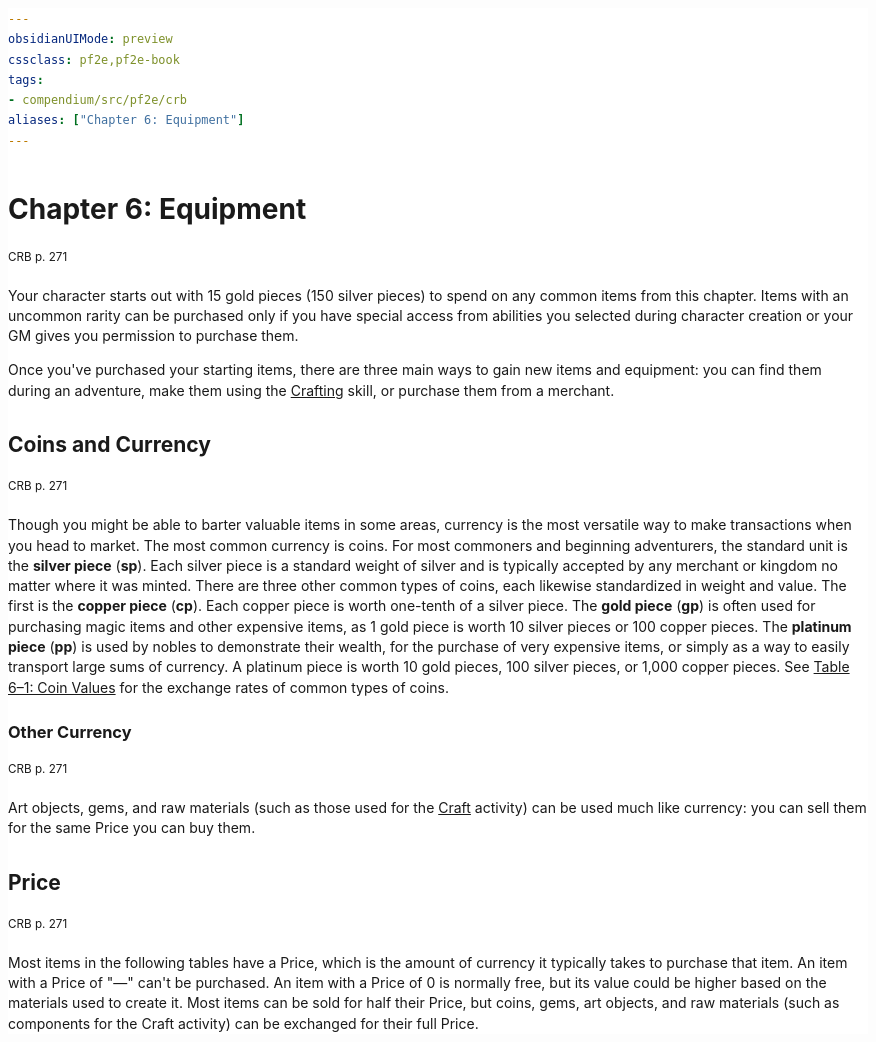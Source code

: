 ```yaml
---
obsidianUIMode: preview
cssclass: pf2e,pf2e-book
tags:
- compendium/src/pf2e/crb
aliases: ["Chapter 6: Equipment"]
---
```

# Chapter 6: Equipment
<sup>CRB p. 271</sup>

Your character starts out with 15 gold pieces (150 silver pieces) to spend on any common items from this chapter. Items with an uncommon rarity can be purchased only if you have special access from abilities you selected during character creation or your GM gives you permission to purchase them.

Once you've purchased your starting items, there are three main ways to gain new items and equipment: you can find them during an adventure, make them using the [Crafting](/compendium/skills.md#Crafting) skill, or purchase them from a merchant.

## Coins and Currency
<sup>CRB p. 271</sup>

Though you might be able to barter valuable items in some areas, currency is the most versatile way to make transactions when you head to market. The most common currency is coins. For most commoners and beginning adventurers, the standard unit is the **silver piece** (**sp**). Each silver piece is a standard weight of silver and is typically accepted by any merchant or kingdom no matter where it was minted. There are three other common types of coins, each likewise standardized in weight and value. The first is the **copper piece** (**cp**). Each copper piece is worth one-tenth of a silver piece. The **gold piece** (**gp**) is often used for purchasing magic items and other expensive items, as 1 gold piece is worth 10 silver pieces or 100 copper pieces. The **platinum piece** (**pp**) is used by nobles to demonstrate their wealth, for the purchase of very expensive items, or simply as a way to easily transport large sums of currency. A platinum piece is worth 10 gold pieces, 100 silver pieces, or 1,000 copper pieces. See [Table 6–1: Coin Values](/rules/tables/coin-values.md) for the exchange rates of common types of coins.

### Other Currency
<sup>CRB p. 271</sup>

Art objects, gems, and raw materials (such as those used for the [Craft](/rules/actions/craft.md) activity) can be used much like currency: you can sell them for the same Price you can buy them.

## Price
<sup>CRB p. 271</sup>

Most items in the following tables have a Price, which is the amount of currency it typically takes to purchase that item. An item with a Price of "—" can't be purchased. An item with a Price of 0 is normally free, but its value could be higher based on the materials used to create it. Most items can be sold for half their Price, but coins, gems, art objects, and raw materials (such as components for the Craft activity) can be exchanged for their full Price.

